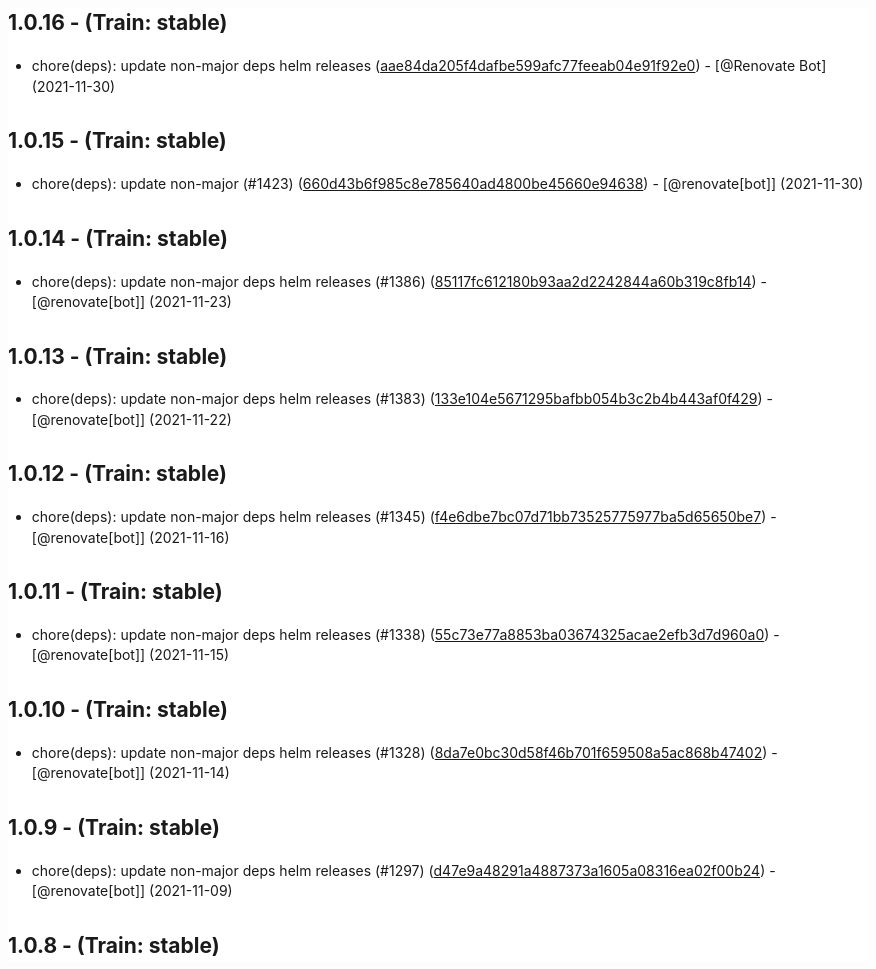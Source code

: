 ## 1.0.16 - (Train: stable)

- chore(deps): update non-major deps helm releases ([aae84da205f4dafbe599afc77feeab04e91f92e0](https://github.com/truecharts/charts/commit/aae84da205f4dafbe599afc77feeab04e91f92e0)) - [@Renovate Bot] (2021-11-30)

## 1.0.15 - (Train: stable)

- chore(deps): update non-major (#1423) ([660d43b6f985c8e785640ad4800be45660e94638](https://github.com/truecharts/charts/commit/660d43b6f985c8e785640ad4800be45660e94638)) - [@renovate[bot]] (2021-11-30)

## 1.0.14 - (Train: stable)

- chore(deps): update non-major deps helm releases (#1386) ([85117fc612180b93aa2d2242844a60b319c8fb14](https://github.com/truecharts/charts/commit/85117fc612180b93aa2d2242844a60b319c8fb14)) - [@renovate[bot]] (2021-11-23)

## 1.0.13 - (Train: stable)

- chore(deps): update non-major deps helm releases (#1383) ([133e104e5671295bafbb054b3c2b4b443af0f429](https://github.com/truecharts/charts/commit/133e104e5671295bafbb054b3c2b4b443af0f429)) - [@renovate[bot]] (2021-11-22)

## 1.0.12 - (Train: stable)

- chore(deps): update non-major deps helm releases (#1345) ([f4e6dbe7bc07d71bb73525775977ba5d65650be7](https://github.com/truecharts/charts/commit/f4e6dbe7bc07d71bb73525775977ba5d65650be7)) - [@renovate[bot]] (2021-11-16)

## 1.0.11 - (Train: stable)

- chore(deps): update non-major deps helm releases (#1338) ([55c73e77a8853ba03674325acae2efb3d7d960a0](https://github.com/truecharts/charts/commit/55c73e77a8853ba03674325acae2efb3d7d960a0)) - [@renovate[bot]] (2021-11-15)

## 1.0.10 - (Train: stable)

- chore(deps): update non-major deps helm releases (#1328) ([8da7e0bc30d58f46b701f659508a5ac868b47402](https://github.com/truecharts/charts/commit/8da7e0bc30d58f46b701f659508a5ac868b47402)) - [@renovate[bot]] (2021-11-14)

## 1.0.9 - (Train: stable)

- chore(deps): update non-major deps helm releases (#1297) ([d47e9a48291a4887373a1605a08316ea02f00b24](https://github.com/truecharts/charts/commit/d47e9a48291a4887373a1605a08316ea02f00b24)) - [@renovate[bot]] (2021-11-09)

## 1.0.8 - (Train: stable)
